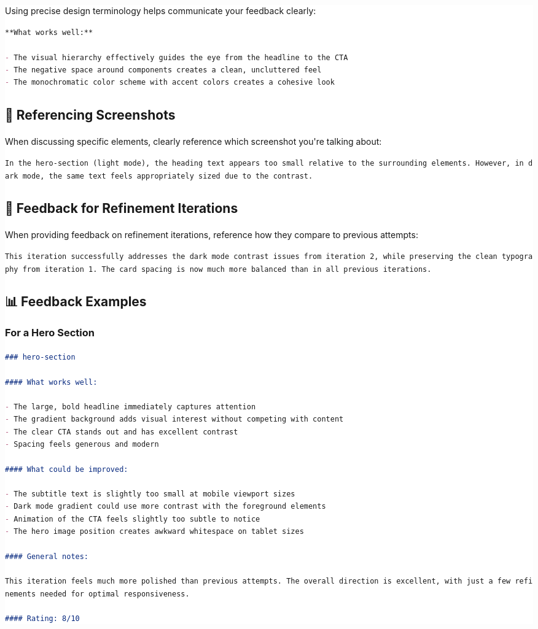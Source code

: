 Using precise design terminology helps communicate your feedback clearly:

```markdown
**What works well:**

- The visual hierarchy effectively guides the eye from the headline to the CTA
- The negative space around components creates a clean, uncluttered feel
- The monochromatic color scheme with accent colors creates a cohesive look
```

## 📸 Referencing Screenshots

When discussing specific elements, clearly reference which screenshot you're talking about:

```markdown
In the hero-section (light mode), the heading text appears too small relative to the surrounding elements. However, in dark mode, the same text feels appropriately sized due to the contrast.
```

## 🔄 Feedback for Refinement Iterations

When providing feedback on refinement iterations, reference how they compare to previous attempts:

```markdown
This iteration successfully addresses the dark mode contrast issues from iteration 2, while preserving the clean typography from iteration 1. The card spacing is now much more balanced than in all previous iterations.
```

## 📊 Feedback Examples

### For a Hero Section

```markdown
### hero-section

#### What works well:

- The large, bold headline immediately captures attention
- The gradient background adds visual interest without competing with content
- The clear CTA stands out and has excellent contrast
- Spacing feels generous and modern

#### What could be improved:

- The subtitle text is slightly too small at mobile viewport sizes
- Dark mode gradient could use more contrast with the foreground elements
- Animation of the CTA feels slightly too subtle to notice
- The hero image position creates awkward whitespace on tablet sizes

#### General notes:

This iteration feels much more polished than previous attempts. The overall direction is excellent, with just a few refinements needed for optimal responsiveness.

#### Rating: 8/10
```
